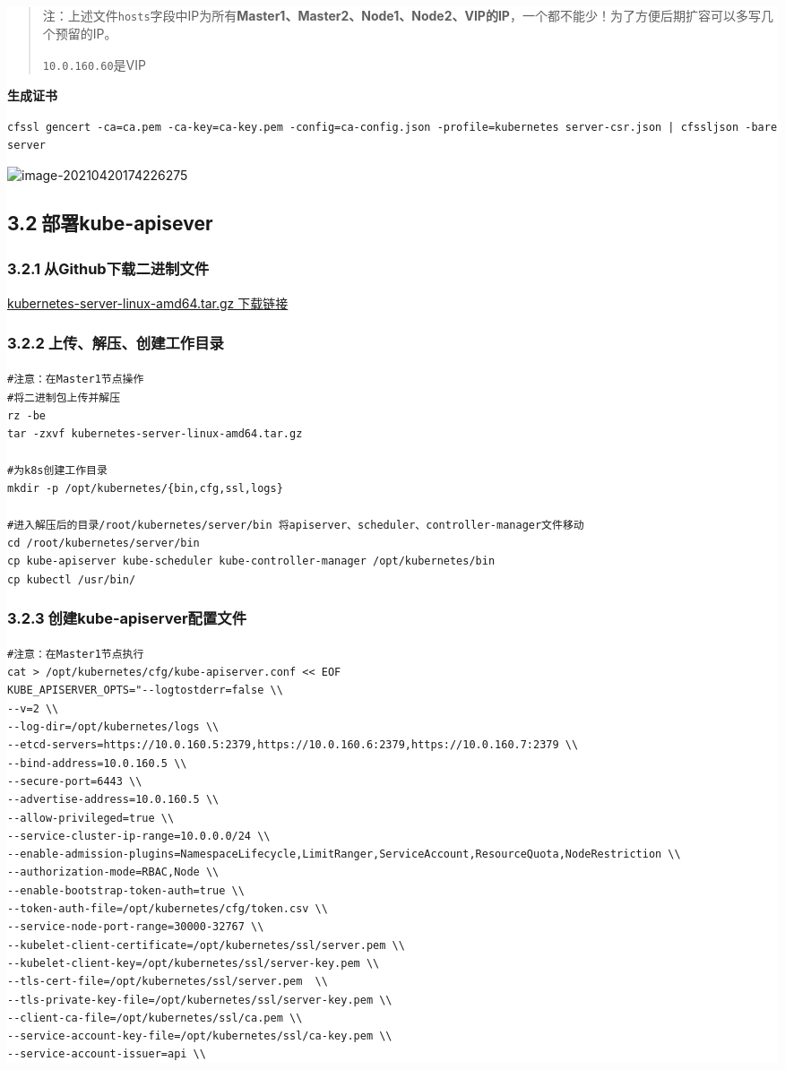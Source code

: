 > 注：上述文件``hosts``字段中IP为所有**Master1、Master2、Node1、Node2、VIP的IP**，一个都不能少！为了方便后期扩容可以多写几个预留的IP。
>
> ``10.0.160.60``是VIP

**生成证书**

```shell
cfssl gencert -ca=ca.pem -ca-key=ca-key.pem -config=ca-config.json -profile=kubernetes server-csr.json | cfssljson -bare server
```

![image-20210420174226275](https://cdn.jsdelivr.net/gh/EayonLee/IMG-Cloud@master/data/image-20210420174226275.png)



## 3.2 部署kube-apisever

### 3.2.1 从Github下载二进制文件

[kubernetes-server-linux-amd64.tar.gz 下载链接](https://dl.k8s.io/v1.18.3/kubernetes-server-linux-amd64.tar.gz)

### 3.2.2 上传、解压、创建工作目录

```shell
#注意：在Master1节点操作
#将二进制包上传并解压
rz -be
tar -zxvf kubernetes-server-linux-amd64.tar.gz

#为k8s创建工作目录
mkdir -p /opt/kubernetes/{bin,cfg,ssl,logs}

#进入解压后的目录/root/kubernetes/server/bin 将apiserver、scheduler、controller-manager文件移动
cd /root/kubernetes/server/bin
cp kube-apiserver kube-scheduler kube-controller-manager /opt/kubernetes/bin
cp kubectl /usr/bin/
```

### 3.2.3 创建kube-apiserver配置文件

```shell
#注意：在Master1节点执行
cat > /opt/kubernetes/cfg/kube-apiserver.conf << EOF
KUBE_APISERVER_OPTS="--logtostderr=false \\
--v=2 \\
--log-dir=/opt/kubernetes/logs \\
--etcd-servers=https://10.0.160.5:2379,https://10.0.160.6:2379,https://10.0.160.7:2379 \\
--bind-address=10.0.160.5 \\
--secure-port=6443 \\
--advertise-address=10.0.160.5 \\
--allow-privileged=true \\
--service-cluster-ip-range=10.0.0.0/24 \\
--enable-admission-plugins=NamespaceLifecycle,LimitRanger,ServiceAccount,ResourceQuota,NodeRestriction \\
--authorization-mode=RBAC,Node \\
--enable-bootstrap-token-auth=true \\
--token-auth-file=/opt/kubernetes/cfg/token.csv \\
--service-node-port-range=30000-32767 \\
--kubelet-client-certificate=/opt/kubernetes/ssl/server.pem \\
--kubelet-client-key=/opt/kubernetes/ssl/server-key.pem \\
--tls-cert-file=/opt/kubernetes/ssl/server.pem  \\
--tls-private-key-file=/opt/kubernetes/ssl/server-key.pem \\
--client-ca-file=/opt/kubernetes/ssl/ca.pem \\
--service-account-key-file=/opt/kubernetes/ssl/ca-key.pem \\
--service-account-issuer=api \\
```